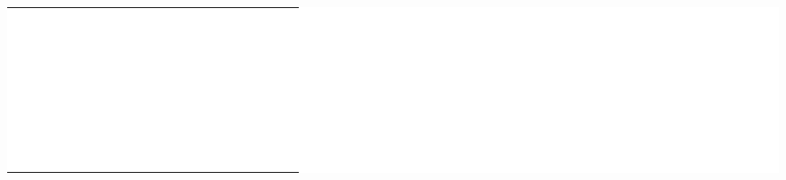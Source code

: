 </div></td></tr></tbody></table></td><td style="padding-top:0;padding-bottom:0" valign="top" class="mceColumn" id="mceColumnId-7" data-block-id="7" colspan="6" width="50%"><table border="0" cellpadding="0" cellspacing="0" width="100%" role="presentation"><tbody><tr><td style="padding-top:0;padding-bottom:0;padding-right:0;padding-left:0" valign="top" id="blockContainerId-6"><table width="100%" style="border:0;border-radius:0;border-collapse:separate"><tbody><tr><td style="padding-left:24px;padding-right:24px;padding-top:12px;padding-bottom:12px" class="mceTextBlockContainer"><div data-block-id="6" class="mceText" id="dataBlockId-6" style="width:100%"><p style="text-align: left;"><strong><span style="color:#ffffff;"><span style="font-size: 36px"><span style="font-family: Georgia, Times, 'Times New Roman', serif">SASIP Newsletter</span></span></span></strong></p><p style="text-align: left;" class="last-child"><strong><span style="color:#ffffff;"><span style="font-size: 22px"><span style="font-family: Georgia, Times, 'Times New Roman', serif">June 2025</span></span></span></strong></p></div></td></tr></tbody></table></td></tr></tbody></table></td></tr></tbody></table></td></tr></tbody></table></td></tr></tbody></table></td></tr></tbody></table></td></tr></tbody></table></td></tr></tbody></table></td></tr></tbody></table></td></tr></tbody></table></td></tr></tbody></table></td></tr><tr><td style="padding-top:0;padding-bottom:0;padding-right:0;padding-left:0" valign="top" class="mceImageBlockContainer" align="left" id="blockContainerId-10"><div></div><table align="left" border="0" cellpadding="0" cellspacing="0" width="100%" style="border-collapse:separate;margin:0;vertical-align:top;max-width:100%;width:100%;height:auto" role="presentation" data-testid="image-10"><tbody><tr><td style="border:0;border-radius:0;margin:0" valign="top"><img alt="" src="https://mcusercontent.com/87628ce091a6cd0b5a69e6bfa/images/df27bdf7-06f8-7256-f857-70011c907858.jpg" width="660" height="auto" style="display:block;max-width:100%;height:auto;border-radius:0" class="imageDropZone mceImage" data-block-id="10"></td></tr></tbody></table><div></div><div>
